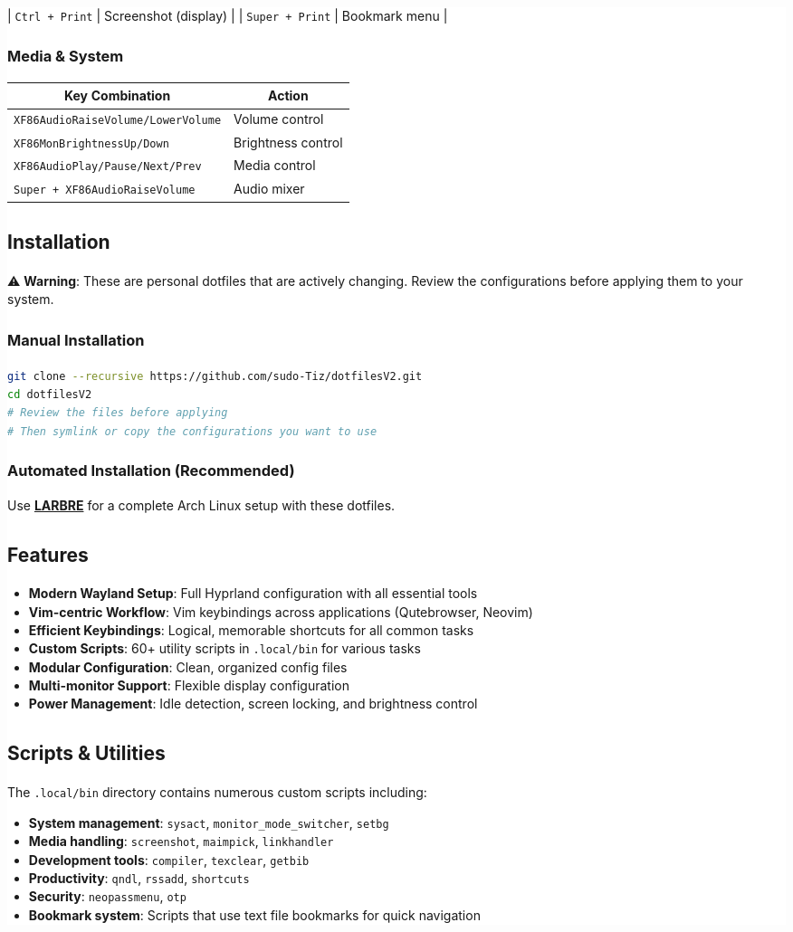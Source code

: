| `Ctrl + Print` | Screenshot (display) |
| `Super + Print` | Bookmark menu |

### Media & System
| Key Combination | Action |
|-----------------|--------|
| `XF86AudioRaiseVolume/LowerVolume` | Volume control |
| `XF86MonBrightnessUp/Down` | Brightness control |
| `XF86AudioPlay/Pause/Next/Prev` | Media control |
| `Super + XF86AudioRaiseVolume` | Audio mixer |

## Installation

⚠️ **Warning**: These are personal dotfiles that are actively changing. Review the configurations before applying them to your system.

### Manual Installation
```bash
git clone --recursive https://github.com/sudo-Tiz/dotfilesV2.git
cd dotfilesV2
# Review the files before applying
# Then symlink or copy the configurations you want to use
```

### Automated Installation (Recommended)
Use **[LARBRE](https://github.com/sudo-Tiz/LARBRE)** for a complete Arch Linux setup with these dotfiles.

## Features

- **Modern Wayland Setup**: Full Hyprland configuration with all essential tools
- **Vim-centric Workflow**: Vim keybindings across applications (Qutebrowser, Neovim)
- **Efficient Keybindings**: Logical, memorable shortcuts for all common tasks
- **Custom Scripts**: 60+ utility scripts in `.local/bin` for various tasks
- **Modular Configuration**: Clean, organized config files
- **Multi-monitor Support**: Flexible display configuration
- **Power Management**: Idle detection, screen locking, and brightness control

## Scripts & Utilities

The `.local/bin` directory contains numerous custom scripts including:
- **System management**: `sysact`, `monitor_mode_switcher`, `setbg`
- **Media handling**: `screenshot`, `maimpick`, `linkhandler`
- **Development tools**: `compiler`, `texclear`, `getbib`
- **Productivity**: `qndl`, `rssadd`, `shortcuts`
- **Security**: `neopassmenu`, `otp`
- **Bookmark system**: Scripts that use text file bookmarks for quick navigation
